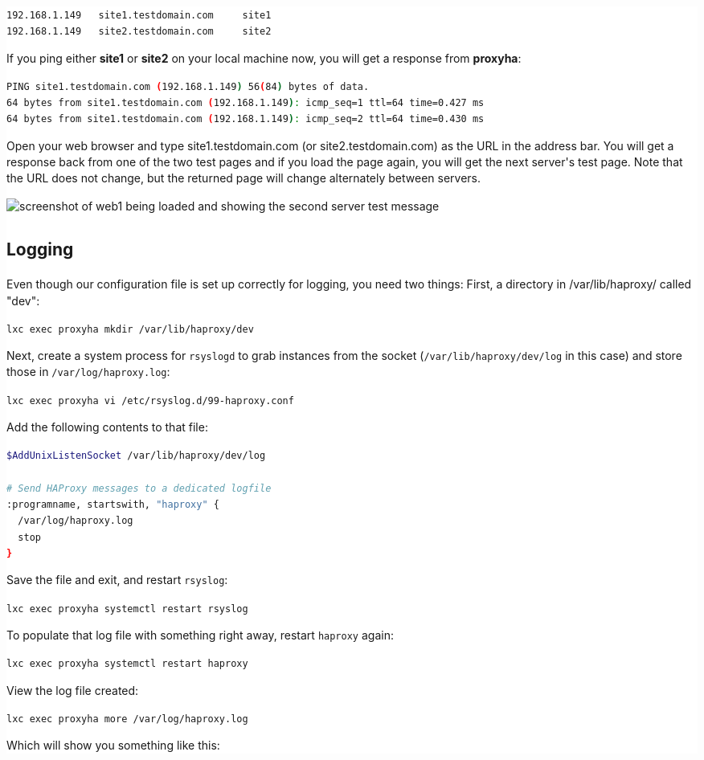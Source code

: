 ```bash
192.168.1.149   site1.testdomain.com     site1
192.168.1.149   site2.testdomain.com     site2
```

If you ping either **site1** or **site2** on your local machine now, you will get a response from **proxyha**:

```bash
PING site1.testdomain.com (192.168.1.149) 56(84) bytes of data.
64 bytes from site1.testdomain.com (192.168.1.149): icmp_seq=1 ttl=64 time=0.427 ms
64 bytes from site1.testdomain.com (192.168.1.149): icmp_seq=2 ttl=64 time=0.430 ms
```

Open your web browser and type site1.testdomain.com (or site2.testdomain.com) as the URL in the address bar. You will get a response back from one of the two test pages and if you load the page again, you will get the next server's test page. Note that the URL does not change, but the returned page will change alternately between servers.

![screenshot of web1 being loaded and showing the second server test message](../images/haproxy_apache_lxd.png)

## Logging

Even though our configuration file is set up correctly for logging, you need two things: First, a directory in /var/lib/haproxy/ called "dev":

`lxc exec proxyha mkdir /var/lib/haproxy/dev`

Next, create a system process for `rsyslogd` to grab instances from the socket (`/var/lib/haproxy/dev/log` in this case) and store those in `/var/log/haproxy.log`:

`lxc exec proxyha vi /etc/rsyslog.d/99-haproxy.conf`

Add the following contents to that file:

```bash
$AddUnixListenSocket /var/lib/haproxy/dev/log

# Send HAProxy messages to a dedicated logfile
:programname, startswith, "haproxy" {
  /var/log/haproxy.log
  stop
}
```

Save the file and exit, and restart `rsyslog`:

`lxc exec proxyha systemctl restart rsyslog`

To populate that log file with something right away, restart `haproxy` again:

`lxc exec proxyha systemctl restart haproxy`

View the log file created:

`lxc exec proxyha more /var/log/haproxy.log`

Which will show you something like this:
